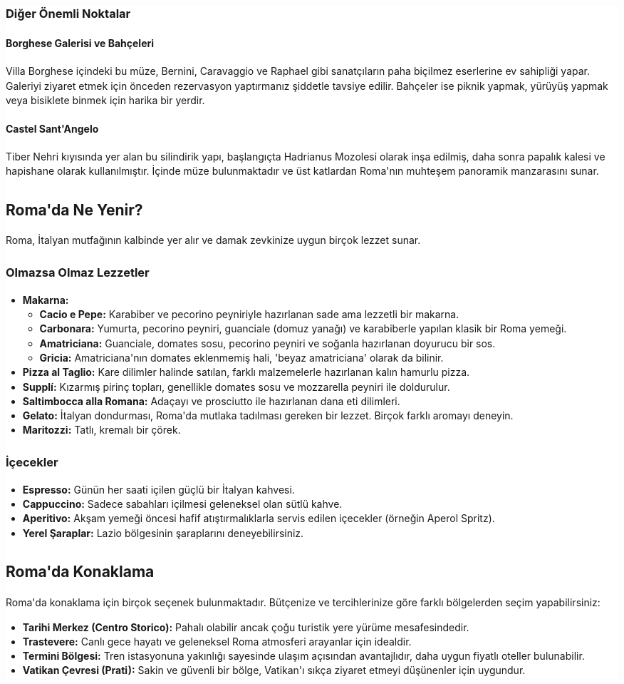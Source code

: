 ### Diğer Önemli Noktalar

#### Borghese Galerisi ve Bahçeleri

Villa Borghese içindeki bu müze, Bernini, Caravaggio ve Raphael gibi sanatçıların paha biçilmez eserlerine ev sahipliği yapar. Galeriyi ziyaret etmek için önceden rezervasyon yaptırmanız şiddetle tavsiye edilir. Bahçeler ise piknik yapmak, yürüyüş yapmak veya bisiklete binmek için harika bir yerdir.

#### Castel Sant'Angelo

Tiber Nehri kıyısında yer alan bu silindirik yapı, başlangıçta Hadrianus Mozolesi olarak inşa edilmiş, daha sonra papalık kalesi ve hapishane olarak kullanılmıştır. İçinde müze bulunmaktadır ve üst katlardan Roma'nın muhteşem panoramik manzarasını sunar.

## Roma'da Ne Yenir?

Roma, İtalyan mutfağının kalbinde yer alır ve damak zevkinize uygun birçok lezzet sunar.

### Olmazsa Olmaz Lezzetler

*   **Makarna:**
    *   **Cacio e Pepe:** Karabiber ve pecorino peyniriyle hazırlanan sade ama lezzetli bir makarna.
    *   **Carbonara:** Yumurta, pecorino peyniri, guanciale (domuz yanağı) ve karabiberle yapılan klasik bir Roma yemeği.
    *   **Amatriciana:** Guanciale, domates sosu, pecorino peyniri ve soğanla hazırlanan doyurucu bir sos.
    *   **Gricia:** Amatriciana'nın domates eklenmemiş hali, 'beyaz amatriciana' olarak da bilinir.
*   **Pizza al Taglio:** Kare dilimler halinde satılan, farklı malzemelerle hazırlanan kalın hamurlu pizza.
*   **Supplí:** Kızarmış pirinç topları, genellikle domates sosu ve mozzarella peyniri ile doldurulur.
*   **Saltimbocca alla Romana:** Adaçayı ve prosciutto ile hazırlanan dana eti dilimleri.
*   **Gelato:** İtalyan dondurması, Roma'da mutlaka tadılması gereken bir lezzet. Birçok farklı aromayı deneyin.
*   **Maritozzi:** Tatlı, kremalı bir çörek.

### İçecekler

*   **Espresso:** Günün her saati içilen güçlü bir İtalyan kahvesi.
*   **Cappuccino:** Sadece sabahları içilmesi geleneksel olan sütlü kahve.
*   **Aperitivo:** Akşam yemeği öncesi hafif atıştırmalıklarla servis edilen içecekler (örneğin Aperol Spritz).
*   **Yerel Şaraplar:** Lazio bölgesinin şaraplarını deneyebilirsiniz.

## Roma'da Konaklama

Roma'da konaklama için birçok seçenek bulunmaktadır. Bütçenize ve tercihlerinize göre farklı bölgelerden seçim yapabilirsiniz:

*   **Tarihi Merkez (Centro Storico):** Pahalı olabilir ancak çoğu turistik yere yürüme mesafesindedir.
*   **Trastevere:** Canlı gece hayatı ve geleneksel Roma atmosferi arayanlar için idealdir.
*   **Termini Bölgesi:** Tren istasyonuna yakınlığı sayesinde ulaşım açısından avantajlıdır, daha uygun fiyatlı oteller bulunabilir.
*   **Vatikan Çevresi (Prati):** Sakin ve güvenli bir bölge, Vatikan'ı sıkça ziyaret etmeyi düşünenler için uygundur.
